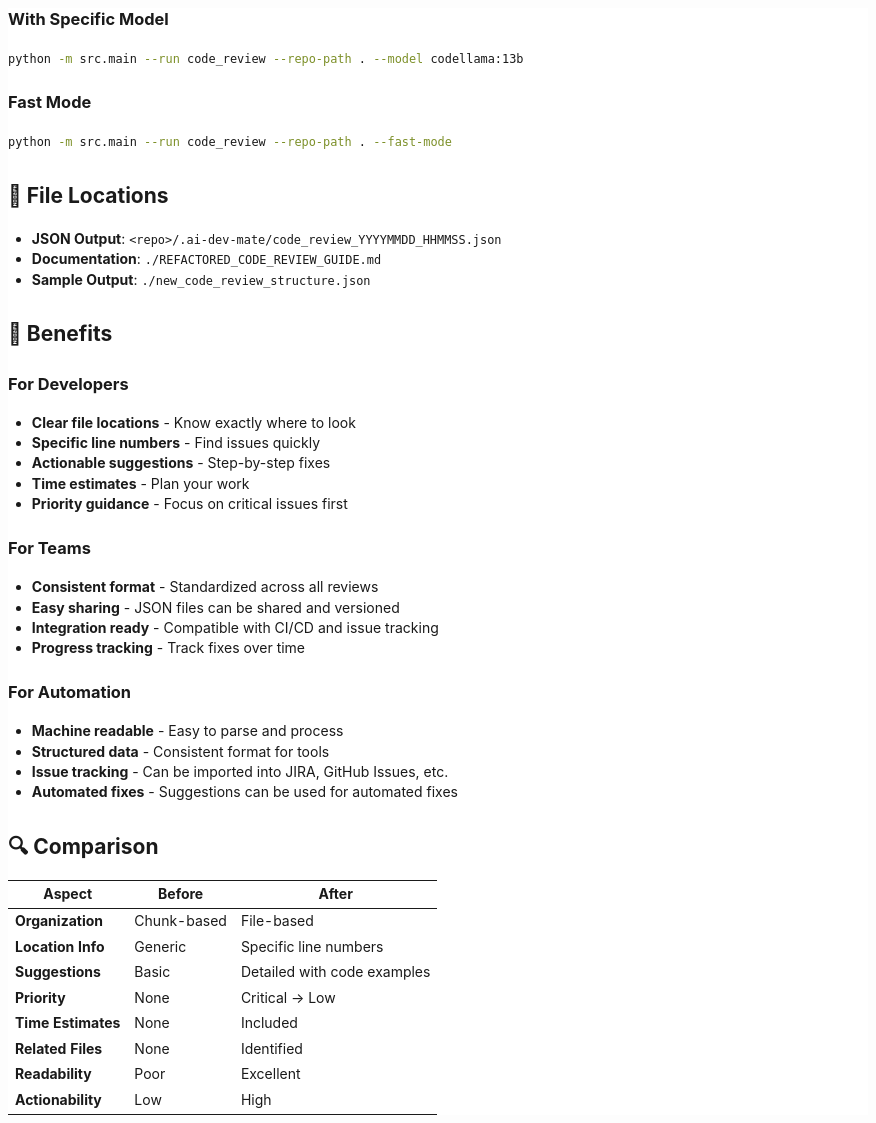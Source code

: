 ### **With Specific Model**
```bash
python -m src.main --run code_review --repo-path . --model codellama:13b
```

### **Fast Mode**
```bash
python -m src.main --run code_review --repo-path . --fast-mode
```

## 📁 **File Locations**

- **JSON Output**: `<repo>/.ai-dev-mate/code_review_YYYYMMDD_HHMMSS.json`
- **Documentation**: `./REFACTORED_CODE_REVIEW_GUIDE.md`
- **Sample Output**: `./new_code_review_structure.json`

## 🎯 **Benefits**

### **For Developers**
- **Clear file locations** - Know exactly where to look
- **Specific line numbers** - Find issues quickly
- **Actionable suggestions** - Step-by-step fixes
- **Time estimates** - Plan your work
- **Priority guidance** - Focus on critical issues first

### **For Teams**
- **Consistent format** - Standardized across all reviews
- **Easy sharing** - JSON files can be shared and versioned
- **Integration ready** - Compatible with CI/CD and issue tracking
- **Progress tracking** - Track fixes over time

### **For Automation**
- **Machine readable** - Easy to parse and process
- **Structured data** - Consistent format for tools
- **Issue tracking** - Can be imported into JIRA, GitHub Issues, etc.
- **Automated fixes** - Suggestions can be used for automated fixes

## 🔍 **Comparison**

| Aspect | Before | After |
|--------|--------|-------|
| **Organization** | Chunk-based | File-based |
| **Location Info** | Generic | Specific line numbers |
| **Suggestions** | Basic | Detailed with code examples |
| **Priority** | None | Critical → Low |
| **Time Estimates** | None | Included |
| **Related Files** | None | Identified |
| **Readability** | Poor | Excellent |
| **Actionability** | Low | High |
